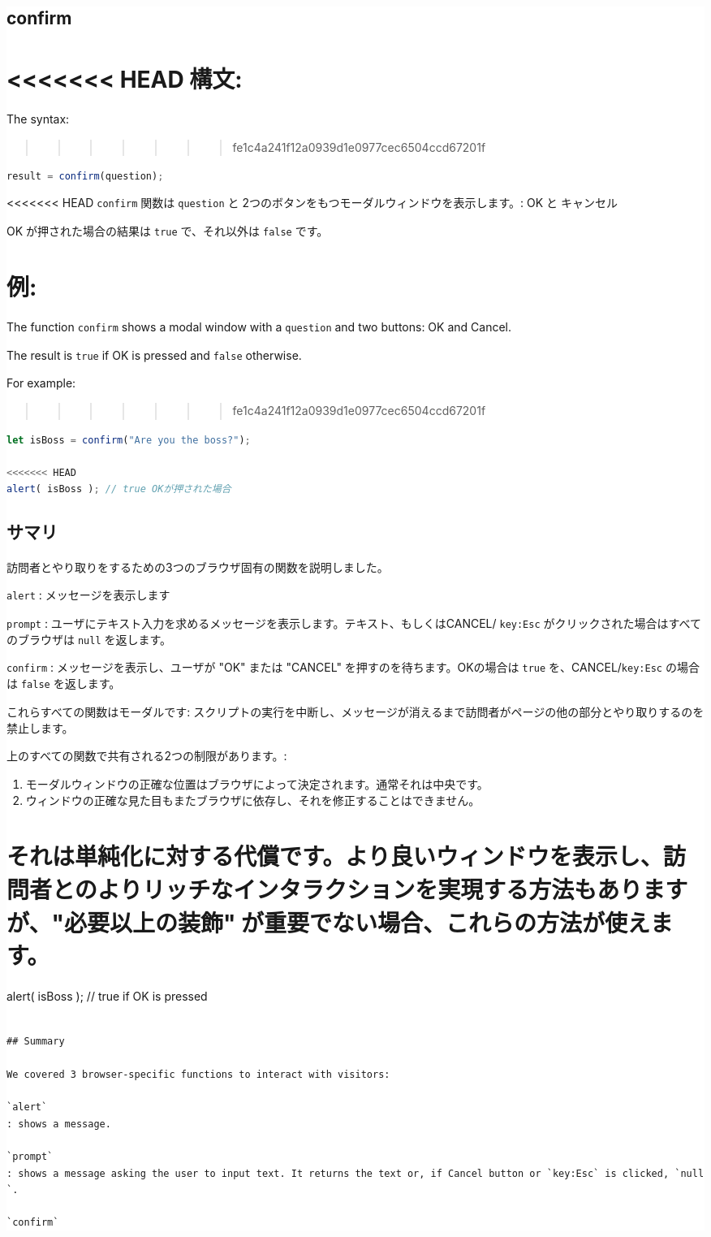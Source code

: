 ## confirm

<<<<<<< HEAD
構文:
=======
The syntax:
>>>>>>> fe1c4a241f12a0939d1e0977cec6504ccd67201f

```js
result = confirm(question);
```

<<<<<<< HEAD
`confirm` 関数は `question` と 2つのボタンをもつモーダルウィンドウを表示します。: OK と キャンセル

OK が押された場合の結果は `true` で、それ以外は `false` です。

例:
=======
The function `confirm` shows a modal window with a `question` and two buttons: OK and Cancel.

The result is `true` if OK is pressed and `false` otherwise.

For example:
>>>>>>> fe1c4a241f12a0939d1e0977cec6504ccd67201f

```js run
let isBoss = confirm("Are you the boss?");

<<<<<<< HEAD
alert( isBoss ); // true OKが押された場合
```

## サマリ 

訪問者とやり取りをするための3つのブラウザ固有の関数を説明しました。

`alert`
: メッセージを表示します

`prompt`
: ユーザにテキスト入力を求めるメッセージを表示します。テキスト、もしくはCANCEL/ `key:Esc` がクリックされた場合はすべてのブラウザは `null` を返します。

`confirm`
: メッセージを表示し、ユーザが "OK" または "CANCEL" を押すのを待ちます。OKの場合は `true` を、CANCEL/`key:Esc` の場合は `false` を返します。

これらすべての関数はモーダルです: スクリプトの実行を中断し、メッセージが消えるまで訪問者がページの他の部分とやり取りするのを禁止します。

上のすべての関数で共有される2つの制限があります。:

1. モーダルウィンドウの正確な位置はブラウザによって決定されます。通常それは中央です。
2. ウィンドウの正確な見た目もまたブラウザに依存し、それを修正することはできません。

それは単純化に対する代償です。より良いウィンドウを表示し、訪問者とのよりリッチなインタラクションを実現する方法もありますが、"必要以上の装飾" が重要でない場合、これらの方法が使えます。
=======
alert( isBoss ); // true if OK is pressed
```

## Summary

We covered 3 browser-specific functions to interact with visitors:

`alert`
: shows a message.

`prompt`
: shows a message asking the user to input text. It returns the text or, if Cancel button or `key:Esc` is clicked, `null`.

`confirm`
```